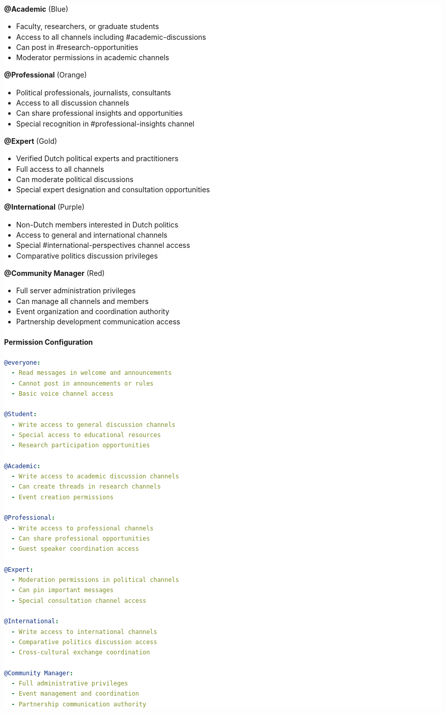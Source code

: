 **@Academic** (Blue)
- Faculty, researchers, or graduate students
- Access to all channels including #academic-discussions
- Can post in #research-opportunities
- Moderator permissions in academic channels

**@Professional** (Orange)
- Political professionals, journalists, consultants
- Access to all discussion channels
- Can share professional insights and opportunities
- Special recognition in #professional-insights channel

**@Expert** (Gold)
- Verified Dutch political experts and practitioners
- Full access to all channels
- Can moderate political discussions
- Special expert designation and consultation opportunities

**@International** (Purple)
- Non-Dutch members interested in Dutch politics
- Access to general and international channels
- Special #international-perspectives channel access
- Comparative politics discussion privileges

**@Community Manager** (Red)
- Full server administration privileges
- Can manage all channels and members
- Event organization and coordination authority
- Partnership development communication access

#### Permission Configuration
```yaml
@everyone:
  - Read messages in welcome and announcements
  - Cannot post in announcements or rules
  - Basic voice channel access

@Student:
  - Write access to general discussion channels
  - Special access to educational resources
  - Research participation opportunities

@Academic:
  - Write access to academic discussion channels
  - Can create threads in research channels
  - Event creation permissions

@Professional:
  - Write access to professional channels
  - Can share professional opportunities
  - Guest speaker coordination access

@Expert:
  - Moderation permissions in political channels
  - Can pin important messages
  - Special consultation channel access

@International:
  - Write access to international channels
  - Comparative politics discussion access
  - Cross-cultural exchange coordination

@Community Manager:
  - Full administrative privileges
  - Event management and coordination
  - Partnership communication authority
```